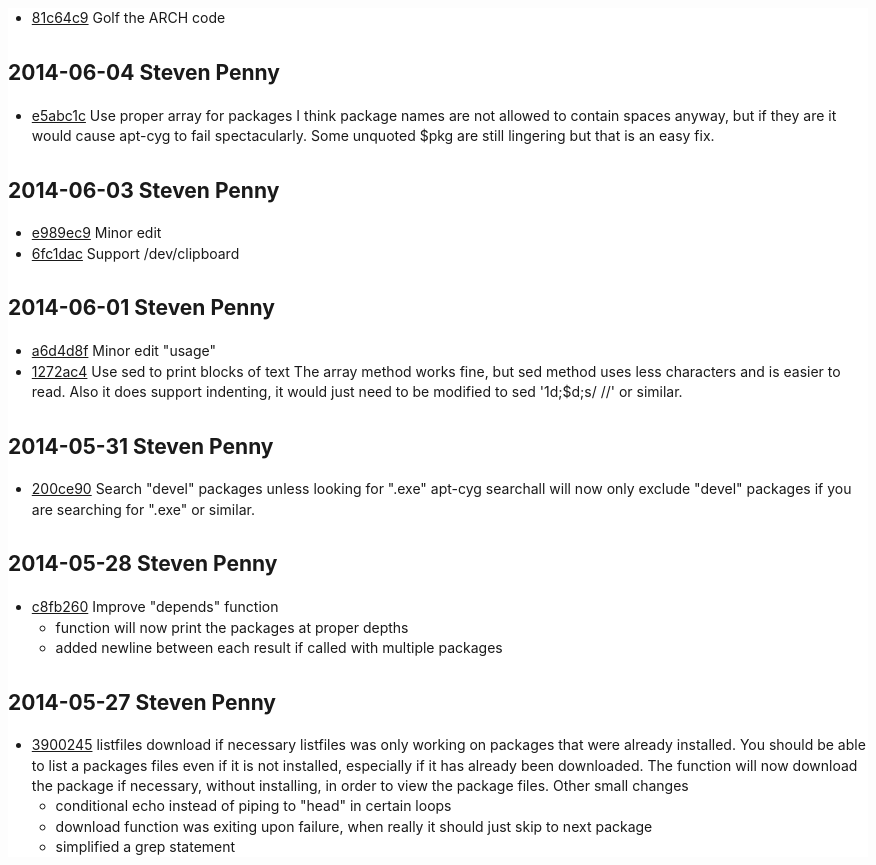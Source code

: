 * [81c64c9](http://github.com/transcode-open/apt-cyg/commit/81c64c9)
  Golf the ARCH code

2014-06-04 Steven Penny
----------

* [e5abc1c](http://github.com/transcode-open/apt-cyg/commit/e5abc1c)
  Use proper array for packages
  I think package names are not allowed to contain spaces anyway, but if they are
  it would cause apt-cyg to fail spectacularly. Some unquoted
      $pkg
  are still lingering but that is an easy fix.

2014-06-03 Steven Penny
----------

* [e989ec9](http://github.com/transcode-open/apt-cyg/commit/e989ec9)
  Minor edit
* [6fc1dac](http://github.com/transcode-open/apt-cyg/commit/6fc1dac)
  Support /dev/clipboard

2014-06-01 Steven Penny
----------

* [a6d4d8f](http://github.com/transcode-open/apt-cyg/commit/a6d4d8f)
  Minor edit "usage"
* [1272ac4](http://github.com/transcode-open/apt-cyg/commit/1272ac4)
  Use sed to print blocks of text
  The array method works fine, but sed method uses less characters and is easier
  to read. Also it does support indenting, it would just need to be modified to
      sed '1d;$d;s/  //'
  or similar.

2014-05-31 Steven Penny
----------

* [200ce90](http://github.com/transcode-open/apt-cyg/commit/200ce90)
  Search "devel" packages unless looking for ".exe"
  apt-cyg searchall will now only exclude "devel" packages if you are searching
  for ".exe" or similar.

2014-05-28 Steven Penny
----------

* [c8fb260](http://github.com/transcode-open/apt-cyg/commit/c8fb260)
  Improve "depends" function
  - function will now print the packages at proper depths
  - added newline between each result if called with multiple packages

2014-05-27 Steven Penny
----------

* [3900245](http://github.com/transcode-open/apt-cyg/commit/3900245)
  listfiles download if necessary
  listfiles was only working on packages that were already installed. You should
  be able to list a packages files even if it is not installed, especially if it
  has already been downloaded.
  The function will now download the package if necessary, without installing, in
  order to view the package files.
  Other small changes
  - conditional echo instead of piping to "head" in certain loops
  - download function was exiting upon failure, when really it should just skip to
    next package
  - simplified a grep statement
